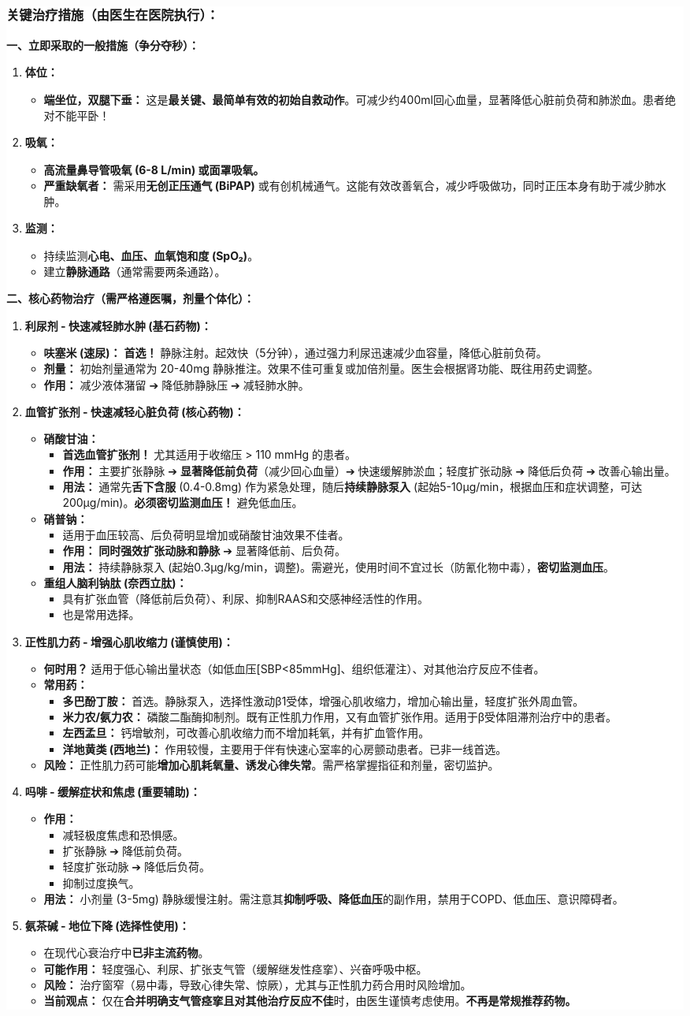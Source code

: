 
### **关键治疗措施（由医生在医院执行）：**

**一、立即采取的一般措施（争分夺秒）：**

1.  **体位：**
    *   **端坐位，双腿下垂：** 这是**最关键、最简单有效的初始自救动作**。可减少约400ml回心血量，显著降低心脏前负荷和肺淤血。患者绝对不能平卧！

2.  **吸氧：**
    *   **高流量鼻导管吸氧 (6-8 L/min) 或面罩吸氧。**
    *   **严重缺氧者：** 需采用**无创正压通气 (BiPAP)** 或有创机械通气。这能有效改善氧合，减少呼吸做功，同时正压本身有助于减少肺水肿。

3.  **监测：**
    *   持续监测**心电、血压、血氧饱和度 (SpO₂)**。
    *   建立**静脉通路**（通常需要两条通路）。

**二、核心药物治疗（需严格遵医嘱，剂量个体化）：**

1.  **利尿剂 - 快速减轻肺水肿 (基石药物)：**
    *   **呋塞米 (速尿)：** **首选！** 静脉注射。起效快（5分钟），通过强力利尿迅速减少血容量，降低心脏前负荷。
    *   **剂量：** 初始剂量通常为 20-40mg 静脉推注。效果不佳可重复或加倍剂量。医生会根据肾功能、既往用药史调整。
    *   **作用：** 减少液体潴留 ➔ 降低肺静脉压 ➔ 减轻肺水肿。

2.  **血管扩张剂 - 快速减轻心脏负荷 (核心药物)：**
    *   **硝酸甘油：**
        *   **首选血管扩张剂！** 尤其适用于收缩压 > 110 mmHg 的患者。
        *   **作用：** 主要扩张静脉 ➔ **显著降低前负荷**（减少回心血量）➔ 快速缓解肺淤血；轻度扩张动脉 ➔ 降低后负荷 ➔ 改善心输出量。
        *   **用法：** 通常先**舌下含服** (0.4-0.8mg) 作为紧急处理，随后**持续静脉泵入** (起始5-10μg/min，根据血压和症状调整，可达200μg/min)。**必须密切监测血压！** 避免低血压。
    *   **硝普钠：**
        *   适用于血压较高、后负荷明显增加或硝酸甘油效果不佳者。
        *   **作用：** **同时强效扩张动脉和静脉** ➔ 显著降低前、后负荷。
        *   **用法：** 持续静脉泵入 (起始0.3μg/kg/min，调整)。需避光，使用时间不宜过长（防氰化物中毒），**密切监测血压**。
    *   **重组人脑利钠肽 (奈西立肽)：**
        *   具有扩张血管（降低前后负荷）、利尿、抑制RAAS和交感神经活性的作用。
        *   也是常用选择。

3.  **正性肌力药 - 增强心肌收缩力 (谨慎使用)：**
    *   **何时用？** 适用于低心输出量状态（如低血压[SBP<85mmHg]、组织低灌注）、对其他治疗反应不佳者。
    *   **常用药：**
        *   **多巴酚丁胺：** 首选。静脉泵入，选择性激动β1受体，增强心肌收缩力，增加心输出量，轻度扩张外周血管。
        *   **米力农/氨力农：** 磷酸二酯酶抑制剂。既有正性肌力作用，又有血管扩张作用。适用于β受体阻滞剂治疗中的患者。
        *   **左西孟旦：** 钙增敏剂，可改善心肌收缩力而不增加耗氧，并有扩血管作用。
        *   **洋地黄类 (西地兰)：** 作用较慢，主要用于伴有快速心室率的心房颤动患者。已非一线首选。
    *   **风险：** 正性肌力药可能**增加心肌耗氧量、诱发心律失常**。需严格掌握指征和剂量，密切监护。

4.  **吗啡 - 缓解症状和焦虑 (重要辅助)：**
    *   **作用：**
        *   减轻极度焦虑和恐惧感。
        *   扩张静脉 ➔ 降低前负荷。
        *   轻度扩张动脉 ➔ 降低后负荷。
        *   抑制过度换气。
    *   **用法：** 小剂量 (3-5mg) 静脉缓慢注射。需注意其**抑制呼吸、降低血压**的副作用，禁用于COPD、低血压、意识障碍者。

5.  **氨茶碱 - 地位下降 (选择性使用)：**
    *   在现代心衰治疗中**已非主流药物**。
    *   **可能作用：** 轻度强心、利尿、扩张支气管（缓解继发性痉挛）、兴奋呼吸中枢。
    *   **风险：** 治疗窗窄（易中毒，导致心律失常、惊厥），尤其与正性肌力药合用时风险增加。
    *   **当前观点：** 仅在**合并明确支气管痉挛且对其他治疗反应不佳**时，由医生谨慎考虑使用。**不再是常规推荐药物。**
